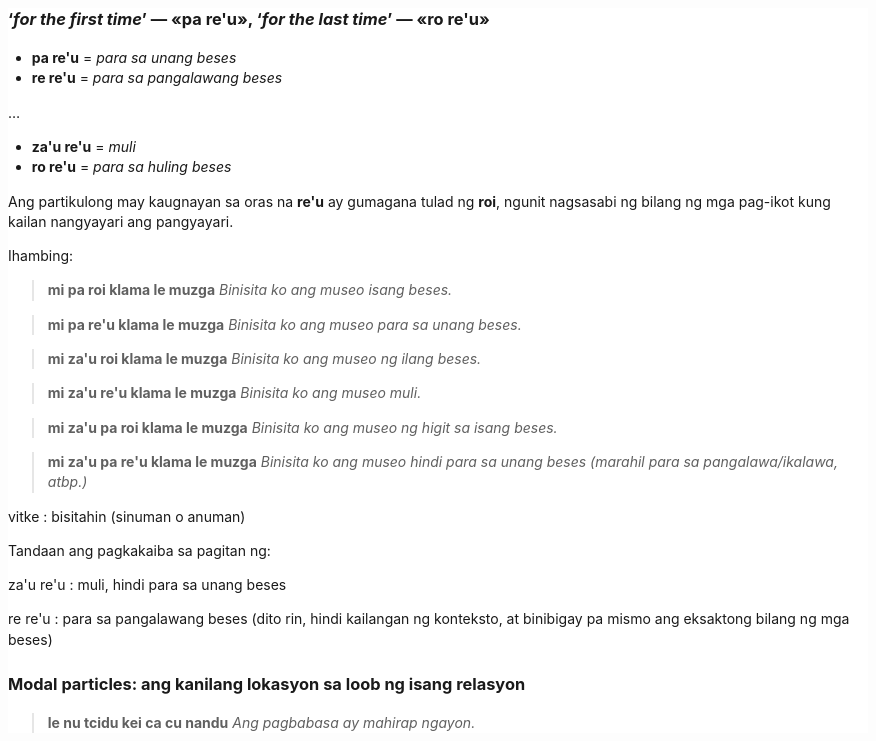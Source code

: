 ### ‘_for the first time_’ — «**pa re'u**», ‘_for the last time_’ — «**ro re'u**»

- **pa re'u** = _para sa unang beses_
- **re re'u** = _para sa pangalawang beses_

…

- **za'u re'u** = _muli_
- **ro re'u** = _para sa huling beses_

Ang partikulong may kaugnayan sa oras na **re'u** ay gumagana tulad ng **roi**, ngunit nagsasabi ng bilang ng mga pag-ikot kung kailan nangyayari ang pangyayari.

Ihambing:

> **mi pa roi klama le muzga**
> _Binisita ko ang museo isang beses._



> **mi pa re'u klama le muzga**
> _Binisita ko ang museo para sa unang beses._



> **mi za'u roi klama le muzga**
> _Binisita ko ang museo ng ilang beses._



> **mi za'u re'u klama le muzga**
> _Binisita ko ang museo muli._



> **mi za'u pa roi klama le muzga**
> _Binisita ko ang museo ng higit sa isang beses._



> **mi za'u pa re'u klama le muzga**
> _Binisita ko ang museo hindi para sa unang beses (marahil para sa pangalawa/ikalawa, atbp.)_

vitke
: bisitahin (sinuman o anuman)

Tandaan ang pagkakaiba sa pagitan ng:

za'u re'u
: muli, hindi para sa unang beses

re re'u
: para sa pangalawang beses (dito rin, hindi kailangan ng konteksto, at binibigay pa mismo ang eksaktong bilang ng mga beses)

### Modal particles: ang kanilang lokasyon sa loob ng isang relasyon

> **le nu tcidu kei ca cu nandu**
> _Ang pagbabasa ay mahirap ngayon._
